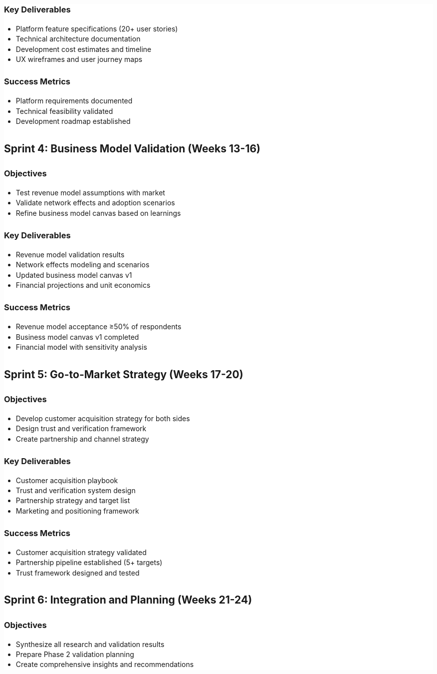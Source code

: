 ### Key Deliverables
- Platform feature specifications (20+ user stories)
- Technical architecture documentation
- Development cost estimates and timeline
- UX wireframes and user journey maps

### Success Metrics
- Platform requirements documented
- Technical feasibility validated
- Development roadmap established

## Sprint 4: Business Model Validation (Weeks 13-16)
### Objectives
- Test revenue model assumptions with market
- Validate network effects and adoption scenarios
- Refine business model canvas based on learnings

### Key Deliverables
- Revenue model validation results
- Network effects modeling and scenarios
- Updated business model canvas v1
- Financial projections and unit economics

### Success Metrics
- Revenue model acceptance ≥50% of respondents
- Business model canvas v1 completed
- Financial model with sensitivity analysis

## Sprint 5: Go-to-Market Strategy (Weeks 17-20)
### Objectives
- Develop customer acquisition strategy for both sides
- Design trust and verification framework
- Create partnership and channel strategy

### Key Deliverables
- Customer acquisition playbook
- Trust and verification system design
- Partnership strategy and target list
- Marketing and positioning framework

### Success Metrics
- Customer acquisition strategy validated
- Partnership pipeline established (5+ targets)
- Trust framework designed and tested

## Sprint 6: Integration and Planning (Weeks 21-24)
### Objectives
- Synthesize all research and validation results
- Prepare Phase 2 validation planning
- Create comprehensive insights and recommendations
